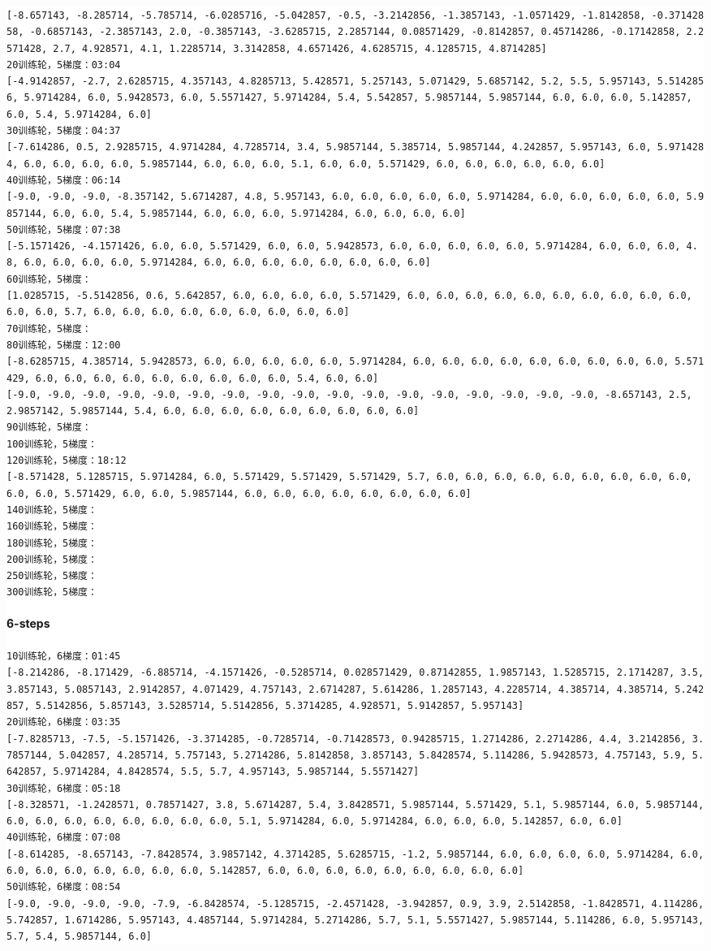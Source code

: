 	[-8.657143, -8.285714, -5.785714, -6.0285716, -5.042857, -0.5, -3.2142856, -1.3857143, -1.0571429, -1.8142858, -0.37142858, -0.6857143, -2.3857143, 2.0, -0.3857143, -3.6285715, 2.2857144, 0.08571429, -0.8142857, 0.45714286, -0.17142858, 2.2571428, 2.7, 4.928571, 4.1, 1.2285714, 3.3142858, 4.6571426, 4.6285715, 4.1285715, 4.8714285]
	20训练轮，5梯度：03:04
	[-4.9142857, -2.7, 2.6285715, 4.357143, 4.8285713, 5.428571, 5.257143, 5.071429, 5.6857142, 5.2, 5.5, 5.957143, 5.5142856, 5.9714284, 6.0, 5.9428573, 6.0, 5.5571427, 5.9714284, 5.4, 5.542857, 5.9857144, 5.9857144, 6.0, 6.0, 6.0, 5.142857, 6.0, 5.4, 5.9714284, 6.0]
	30训练轮，5梯度：04:37
	[-7.614286, 0.5, 2.9285715, 4.9714284, 4.7285714, 3.4, 5.9857144, 5.385714, 5.9857144, 4.242857, 5.957143, 6.0, 5.9714284, 6.0, 6.0, 6.0, 6.0, 5.9857144, 6.0, 6.0, 6.0, 5.1, 6.0, 6.0, 5.571429, 6.0, 6.0, 6.0, 6.0, 6.0, 6.0]
	40训练轮，5梯度：06:14
	[-9.0, -9.0, -9.0, -8.357142, 5.6714287, 4.8, 5.957143, 6.0, 6.0, 6.0, 6.0, 6.0, 5.9714284, 6.0, 6.0, 6.0, 6.0, 6.0, 5.9857144, 6.0, 6.0, 5.4, 5.9857144, 6.0, 6.0, 6.0, 5.9714284, 6.0, 6.0, 6.0, 6.0]	
	50训练轮，5梯度：07:38
	[-5.1571426, -4.1571426, 6.0, 6.0, 5.571429, 6.0, 6.0, 5.9428573, 6.0, 6.0, 6.0, 6.0, 6.0, 5.9714284, 6.0, 6.0, 6.0, 4.8, 6.0, 6.0, 6.0, 6.0, 5.9714284, 6.0, 6.0, 6.0, 6.0, 6.0, 6.0, 6.0, 6.0]
	60训练轮，5梯度：
	[1.0285715, -5.5142856, 0.6, 5.642857, 6.0, 6.0, 6.0, 6.0, 5.571429, 6.0, 6.0, 6.0, 6.0, 6.0, 6.0, 6.0, 6.0, 6.0, 6.0, 6.0, 6.0, 5.7, 6.0, 6.0, 6.0, 6.0, 6.0, 6.0, 6.0, 6.0, 6.0]
	70训练轮，5梯度：
	80训练轮，5梯度：12:00
	[-8.6285715, 4.385714, 5.9428573, 6.0, 6.0, 6.0, 6.0, 6.0, 5.9714284, 6.0, 6.0, 6.0, 6.0, 6.0, 6.0, 6.0, 6.0, 6.0, 5.571429, 6.0, 6.0, 6.0, 6.0, 6.0, 6.0, 6.0, 6.0, 6.0, 5.4, 6.0, 6.0]
	[-9.0, -9.0, -9.0, -9.0, -9.0, -9.0, -9.0, -9.0, -9.0, -9.0, -9.0, -9.0, -9.0, -9.0, -9.0, -9.0, -9.0, -8.657143, 2.5, 2.9857142, 5.9857144, 5.4, 6.0, 6.0, 6.0, 6.0, 6.0, 6.0, 6.0, 6.0, 6.0]
	90训练轮，5梯度：
	100训练轮，5梯度：
	120训练轮，5梯度：18:12
	[-8.571428, 5.1285715, 5.9714284, 6.0, 5.571429, 5.571429, 5.571429, 5.7, 6.0, 6.0, 6.0, 6.0, 6.0, 6.0, 6.0, 6.0, 6.0, 6.0, 6.0, 5.571429, 6.0, 6.0, 5.9857144, 6.0, 6.0, 6.0, 6.0, 6.0, 6.0, 6.0, 6.0]
	140训练轮，5梯度：
	160训练轮，5梯度：
	180训练轮，5梯度：
	200训练轮，5梯度：
	250训练轮，5梯度：
	300训练轮，5梯度：
#### 6-steps
	10训练轮，6梯度：01:45
	[-8.214286, -8.171429, -6.885714, -4.1571426, -0.5285714, 0.028571429, 0.87142855, 1.9857143, 1.5285715, 2.1714287, 3.5, 3.857143, 5.0857143, 2.9142857, 4.071429, 4.757143, 2.6714287, 5.614286, 1.2857143, 4.2285714, 4.385714, 4.385714, 5.242857, 5.5142856, 5.857143, 3.5285714, 5.5142856, 5.3714285, 4.928571, 5.9142857, 5.957143]
	20训练轮，6梯度：03:35
	[-7.8285713, -7.5, -5.1571426, -3.3714285, -0.7285714, -0.71428573, 0.94285715, 1.2714286, 2.2714286, 4.4, 3.2142856, 3.7857144, 5.042857, 4.285714, 5.757143, 5.2714286, 5.8142858, 3.857143, 5.8428574, 5.114286, 5.9428573, 4.757143, 5.9, 5.642857, 5.9714284, 4.8428574, 5.5, 5.7, 4.957143, 5.9857144, 5.5571427]
	30训练轮，6梯度：05:18
	[-8.328571, -1.2428571, 0.78571427, 3.8, 5.6714287, 5.4, 3.8428571, 5.9857144, 5.571429, 5.1, 5.9857144, 6.0, 5.9857144, 6.0, 6.0, 6.0, 6.0, 6.0, 6.0, 6.0, 6.0, 5.1, 5.9714284, 6.0, 5.9714284, 6.0, 6.0, 6.0, 5.142857, 6.0, 6.0]
	40训练轮，6梯度：07:08
	[-8.614285, -8.657143, -7.8428574, 3.9857142, 4.3714285, 5.6285715, -1.2, 5.9857144, 6.0, 6.0, 6.0, 6.0, 5.9714284, 6.0, 6.0, 6.0, 6.0, 6.0, 6.0, 6.0, 6.0, 5.142857, 6.0, 6.0, 6.0, 6.0, 6.0, 6.0, 6.0, 6.0, 6.0]
	50训练轮，6梯度：08:54
	[-9.0, -9.0, -9.0, -9.0, -7.9, -6.8428574, -5.1285715, -2.4571428, -3.942857, 0.9, 3.9, 2.5142858, -1.8428571, 4.114286, 5.742857, 1.6714286, 5.957143, 4.4857144, 5.9714284, 5.2714286, 5.7, 5.1, 5.5571427, 5.9857144, 5.114286, 6.0, 5.957143, 5.7, 5.4, 5.9857144, 6.0]